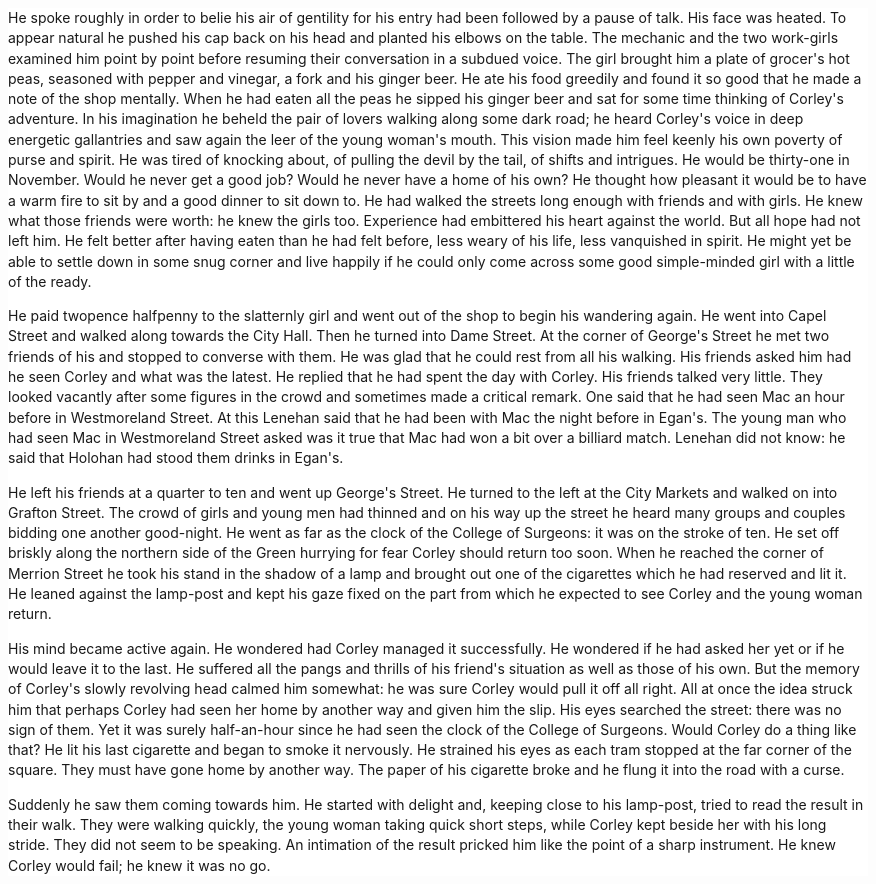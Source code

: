 He spoke roughly in order to belie his air of gentility for his entry had been followed by a pause of talk. His face was heated. To appear natural he pushed his cap back on his head and planted his elbows on the table. The mechanic and the two work-girls examined him point by point before resuming their conversation in a subdued voice. The girl brought him a plate of grocer's hot peas, seasoned with pepper and vinegar, a fork and his ginger beer. He ate his food greedily and found it so good that he made a note of the shop mentally. When he had eaten all the peas he sipped his ginger beer and sat for some time thinking of Corley's adventure. In his imagination he beheld the pair of lovers walking along some dark road; he heard Corley's voice in deep energetic gallantries and saw again the leer of the young woman's mouth. This vision made him feel keenly his own poverty of purse and spirit. He was tired of knocking about, of pulling the devil by the tail, of shifts and intrigues. He would be thirty-one in November. Would he never get a good job? Would he never have a home of his own? He thought how pleasant it would be to have a warm fire to sit by and a good dinner to sit down to. He had walked the streets long enough with friends and with girls. He knew what those friends were worth: he knew the girls too. Experience had embittered his heart against the world. But all hope had not left him. He felt better after having eaten than he had felt before, less weary of his life, less vanquished in spirit. He might yet be able to settle down in some snug corner and live happily if he could only come across some good simple-minded girl with a little of the ready. 

He paid twopence halfpenny to the slatternly girl and went out of the shop to begin his wandering again. He went into Capel Street and walked along towards the City Hall. Then he turned into Dame Street. At the corner of George's Street he met two friends of his and stopped to converse with them. He was glad that he could rest from all his walking. His friends asked him had he seen Corley and what was the latest. He replied that he had spent the day with Corley. His friends talked very little. They looked vacantly after some figures in the crowd and sometimes made a critical remark. One said that he had seen Mac an hour before in Westmoreland Street. At this Lenehan said that he had been with Mac the night before in Egan's. The young man who had seen Mac in Westmoreland Street asked was it true that Mac had won a bit over a billiard match. Lenehan did not know: he said that Holohan had stood them drinks in Egan's. 

He left his friends at a quarter to ten and went up George's Street. He turned to the left at the City Markets and walked on into Grafton Street. The crowd of girls and young men had thinned and on his way up the street he heard many groups and couples bidding one another good-night. He went as far as the clock of the College of Surgeons: it was on the stroke of ten. He set off briskly along the northern side of the Green hurrying for fear Corley should return too soon. When he reached the corner of Merrion Street he took his stand in the shadow of a lamp and brought out one of the cigarettes which he had reserved and lit it. He leaned against the lamp-post and kept his gaze fixed on the part from which he expected to see Corley and the young woman return. 

His mind became active again. He wondered had Corley managed it successfully. He wondered if he had asked her yet or if he would leave it to the last. He suffered all the pangs and thrills of his friend's situation as well as those of his own. But the memory of Corley's slowly revolving head calmed him somewhat: he was sure Corley would pull it off all right. All at once the idea struck him that perhaps Corley had seen her home by another way and given him the slip. His eyes searched the street: there was no sign of them. Yet it was surely half-an-hour since he had seen the clock of the College of Surgeons. Would Corley do a thing like that? He lit his last cigarette and began to smoke it nervously. He strained his eyes as each tram stopped at the far corner of the square. They must have gone home by another way. The paper of his cigarette broke and he flung it into the road with a curse. 

Suddenly he saw them coming towards him. He started with delight and, keeping close to his lamp-post, tried to read the result in their walk. They were walking quickly, the young woman taking quick short steps, while Corley kept beside her with his long stride. They did not seem to be speaking. An intimation of the result pricked him like the point of a sharp instrument. He knew Corley would fail; he knew it was no go. 
